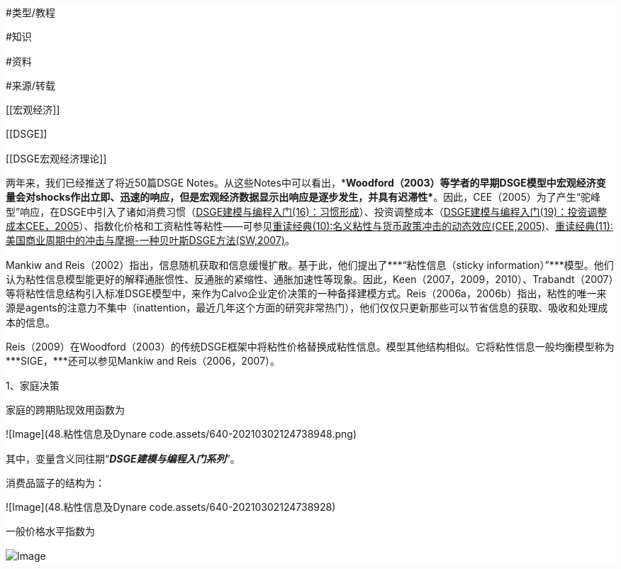 #类型/教程

#知识 

#资料 

#来源/转载



[[宏观经济]]

[[DSGE]]

[[DSGE宏观经济理论]]







两年来，我们已经推送了将近50篇DSGE Notes。从这些Notes中可以看出，***Woodford（2003）等学者的早期DSGE模型中宏观经济变量会对shocks作出立即、迅速的响应，但是宏观经济数据显示出响应是逐步发生，并具有迟滞性\***。因此，CEE（2005）为了产生“驼峰型”响应，在DSGE中引入了诸如消费习惯（[DSGE建模与编程入门(16)：习惯形成](http://mp.weixin.qq.com/s?__biz=MzAwODY5MDA3NA==&mid=2455726967&idx=1&sn=69b1da1cd83ea6b3bb52ffbf1faed70b&chksm=8cc0cb82bbb742942cbbed7e9c7f24c162c5564b17daa9a71b891c82c2643cc3a8acda018603&scene=21#wechat_redirect)）、投资调整成本（[DSGE建模与编程入门(19)：投资调整成本CEE，2005](http://mp.weixin.qq.com/s?__biz=MzAwODY5MDA3NA==&mid=2455727081&idx=1&sn=cb4c5a716d3110ec6c51504437426a76&chksm=8cc0cb1cbbb7420abc44e77b3515dd3956df485e2c5d62d6466671c358030d664cb5f3c955d4&scene=21#wechat_redirect)）、指数化价格和工资粘性等粘性——可参见[重读经典(10):名义粘性与货币政策冲击的动态效应(CEE,2005)](http://mp.weixin.qq.com/s?__biz=MzAwODY5MDA3NA==&mid=2455726777&idx=1&sn=36dc032d487e17e638a7259d3e345ed0&chksm=8cc0ca4cbbb7435a2d15c2b585dc390132d41ecc962350320d253e230ee51fc55722a09a74b9&scene=21#wechat_redirect)、[重读经典(11):美国商业周期中的冲击与摩擦-一种贝叶斯DSGE方法(SW,2007)](http://mp.weixin.qq.com/s?__biz=MzAwODY5MDA3NA==&mid=2455726812&idx=1&sn=2bfcd632a4f2c29650fc692aa46eba1f&chksm=8cc0ca29bbb7433f797be817b406255368c015f29a560f11cd983f7d329da69c539ac0f32f19&scene=21#wechat_redirect)。



Mankiw and Reis（2002）指出，信息随机获取和信息缓慢扩散。基于此，他们提出了***“粘性信息（sticky information）”***模型。他们认为粘性信息模型能更好的解释通胀惯性、反通胀的紧缩性、通胀加速性等现象。因此，Keen（2007，2009，2010）、Trabandt（2007）等将粘性信息结构引入标准DSGE模型中，来作为Calvo企业定价决策的一种备择建模方式。Reis（2006a，2006b）指出，粘性的唯一来源是agents的注意力不集中（inattention，最近几年这个方面的研究非常热门），他们仅仅只更新那些可以节省信息的获取、吸收和处理成本的信息。



Reis（2009）在Woodford（2003）的传统DSGE框架中将粘性价格替换成粘性信息。模型其他结构相似。它将粘性信息一般均衡模型称为***SIGE，***还可以参见Mankiw and Reis（2006，2007）。



1、家庭决策

家庭的跨期贴现效用函数为

![Image](48.粘性信息及Dynare code.assets/640-20210302124738948.png)

其中，变量含义同往期“***DSGE建模与编程入门系列***”。

消费品篮子的结构为：

![Image](48.粘性信息及Dynare code.assets/640-20210302124738928)

一般价格水平指数为

![Image](https://mmbiz.qpic.cn/mmbiz_png/QA2ILNosZr7iaIib04de9icPn05qeg6aRSItOFGLYpyXTax4Xm5DhP2BhB1cVXeWns4u80MyKjcgPFuQ9briaBSPlw/640?wx_fmt=png&tp=webp&wxfrom=5&wx_lazy=1&wx_co=1)
